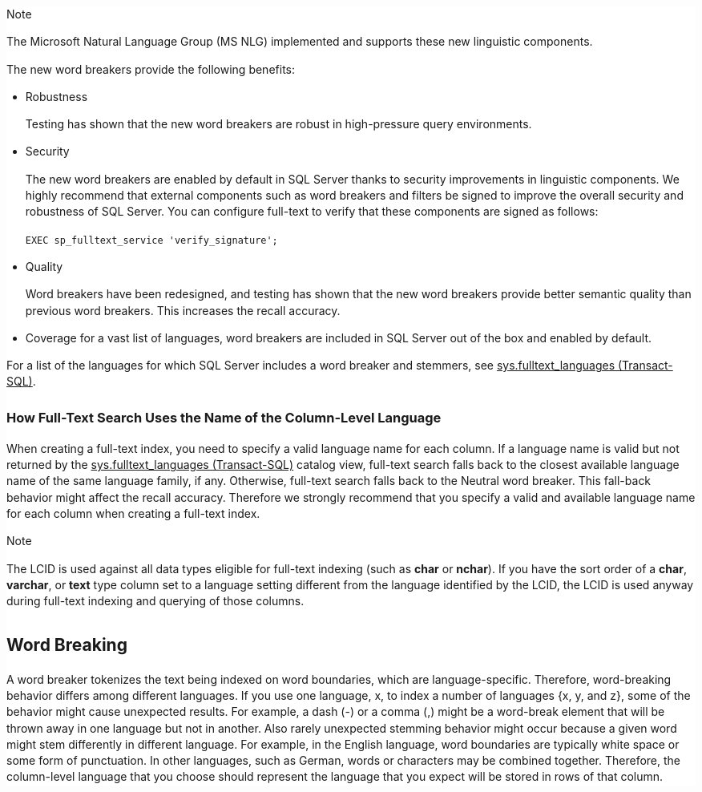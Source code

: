 > [!NOTE]  
>  The Microsoft Natural Language Group (MS NLG) implemented and supports these new linguistic components.  
  
 The new word breakers provide the following benefits:  
  
-   Robustness  
  
     Testing has shown that the new word breakers are robust in high-pressure query environments.  
  
-   Security  
  
     The new word breakers are enabled by default in SQL Server thanks to security improvements in linguistic components. We highly recommend that external components such as word breakers and filters be signed  to improve the overall security and robustness of SQL Server. You can configure full-text to verify that these components are signed as follows:  
  
    ```  
    EXEC sp_fulltext_service 'verify_signature';  
    ```  
  
-   Quality  
  
     Word breakers have been redesigned, and testing has shown that the new word breakers provide better semantic quality than previous word breakers. This increases the recall accuracy.  
  
-   Coverage for a vast list of languages, word breakers are included in SQL Server out of the box and enabled by default.  
  
 For a list of the languages for which SQL Server includes a word breaker and stemmers, see [sys.fulltext_languages &#40;Transact-SQL&#41;](../../relational-databases/system-catalog-views/sys-fulltext-languages-transact-sql.md).  
  
  
### How Full-Text Search Uses the Name of the Column-Level Language  
 When creating a full-text index, you need to specify a valid language name for each column. If a language name is valid but not returned by the [sys.fulltext_languages &#40;Transact-SQL&#41;](../../relational-databases/system-catalog-views/sys-fulltext-languages-transact-sql.md) catalog view, full-text search falls back to the closest available language name of the same language family, if any. Otherwise, full-text search falls back to the Neutral word breaker. This fall-back behavior might affect the recall accuracy. Therefore we strongly recommend that you specify a valid and available language name for each column when creating a full-text index.  
  
> [!NOTE]  
>  The LCID is used against all data types eligible for full-text indexing (such as **char** or **nchar**). If you have the sort order of a **char**, **varchar**, or **text** type column set to a language setting different from the language identified by the LCID, the LCID is used anyway during full-text indexing and querying of those columns.  
  
  
##  <a name="breaking"></a> Word Breaking  
 A word breaker tokenizes the text being indexed on word boundaries, which are language-specific. Therefore, word-breaking behavior differs among different languages. If you use one language, x, to index a number of languages {x, y, and z}, some of the behavior might cause unexpected results. For example, a dash (-) or a comma (,) might be a word-break element that will be thrown away in one language but not in another. Also rarely unexpected stemming behavior might occur because a given word might stem differently in different language. For example, in the English language, word boundaries are typically white space or some form of punctuation. In other languages, such as German, words or characters may be combined together. Therefore, the column-level language that you choose should represent the language that you expect will be stored in rows of that column.  
  